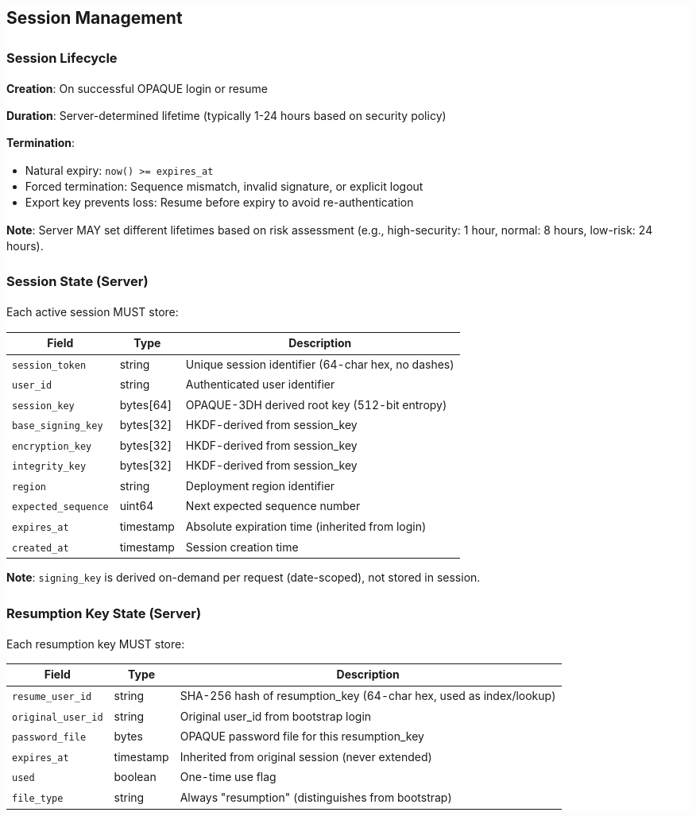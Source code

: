 
## Session Management

### Session Lifecycle

**Creation**: On successful OPAQUE login or resume

**Duration**: Server-determined lifetime (typically 1-24 hours based on security policy)

**Termination**:

- Natural expiry: `now() >= expires_at`
- Forced termination: Sequence mismatch, invalid signature, or explicit logout
- Export key prevents loss: Resume before expiry to avoid re-authentication

**Note**: Server MAY set different lifetimes based on risk assessment (e.g., high-security: 1 hour, normal: 8 hours, low-risk: 24 hours).

### Session State (Server)

Each active session MUST store:

| Field               | Type      | Description                                        |
| ------------------- | --------- | -------------------------------------------------- |
| `session_token`     | string    | Unique session identifier (64-char hex, no dashes) |
| `user_id`           | string    | Authenticated user identifier                      |
| `session_key`       | bytes[64] | OPAQUE-3DH derived root key (512-bit entropy)      |
| `base_signing_key`  | bytes[32] | HKDF-derived from session_key                      |
| `encryption_key`    | bytes[32] | HKDF-derived from session_key                      |
| `integrity_key`     | bytes[32] | HKDF-derived from session_key                      |
| `region`            | string    | Deployment region identifier                       |
| `expected_sequence` | uint64    | Next expected sequence number                      |
| `expires_at`        | timestamp | Absolute expiration time (inherited from login)    |
| `created_at`        | timestamp | Session creation time                              |

**Note**: `signing_key` is derived on-demand per request (date-scoped), not stored in session.

### Resumption Key State (Server)

Each resumption key MUST store:

| Field              | Type      | Description                                                        |
| ------------------ | --------- | ------------------------------------------------------------------ |
| `resume_user_id`   | string    | SHA-256 hash of resumption_key (64-char hex, used as index/lookup) |
| `original_user_id` | string    | Original user_id from bootstrap login                              |
| `password_file`    | bytes     | OPAQUE password file for this resumption_key                       |
| `expires_at`       | timestamp | Inherited from original session (never extended)                   |
| `used`             | boolean   | One-time use flag                                                  |
| `file_type`        | string    | Always "resumption" (distinguishes from bootstrap)                 |
